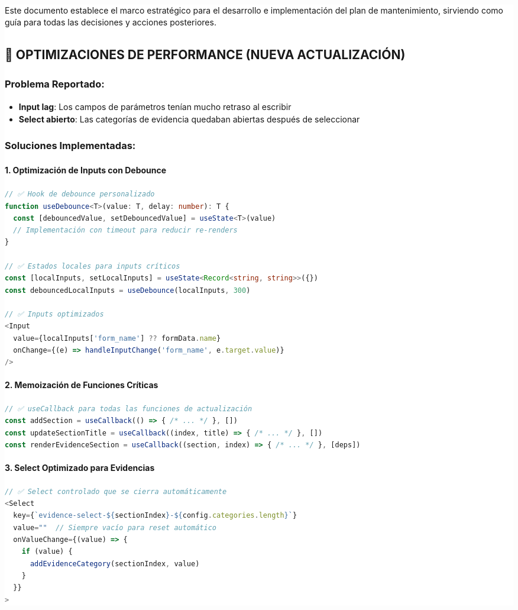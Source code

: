 Este documento establece el marco estratégico para el desarrollo e implementación del plan de mantenimiento, sirviendo como guía para todas las decisiones y acciones posteriores.

## 🚀 OPTIMIZACIONES DE PERFORMANCE (NUEVA ACTUALIZACIÓN)

### Problema Reportado:
- **Input lag**: Los campos de parámetros tenían mucho retraso al escribir
- **Select abierto**: Las categorías de evidencia quedaban abiertas después de seleccionar

### Soluciones Implementadas:

#### 1. **Optimización de Inputs con Debounce**
```typescript
// ✅ Hook de debounce personalizado
function useDebounce<T>(value: T, delay: number): T {
  const [debouncedValue, setDebouncedValue] = useState<T>(value)
  // Implementación con timeout para reducir re-renders
}

// ✅ Estados locales para inputs críticos
const [localInputs, setLocalInputs] = useState<Record<string, string>>({})
const debouncedLocalInputs = useDebounce(localInputs, 300)

// ✅ Inputs optimizados
<Input 
  value={localInputs['form_name'] ?? formData.name}
  onChange={(e) => handleInputChange('form_name', e.target.value)}
/>
```

#### 2. **Memoización de Funciones Críticas**
```typescript
// ✅ useCallback para todas las funciones de actualización
const addSection = useCallback(() => { /* ... */ }, [])
const updateSectionTitle = useCallback((index, title) => { /* ... */ }, [])
const renderEvidenceSection = useCallback((section, index) => { /* ... */ }, [deps])
```

#### 3. **Select Optimizado para Evidencias**
```typescript
// ✅ Select controlado que se cierra automáticamente
<Select 
  key={`evidence-select-${sectionIndex}-${config.categories.length}`}
  value=""  // Siempre vacío para reset automático
  onValueChange={(value) => {
    if (value) {
      addEvidenceCategory(sectionIndex, value)
    }
  }}
>
```
